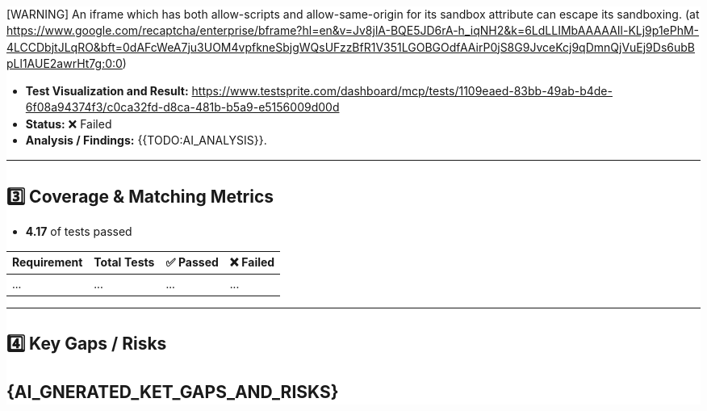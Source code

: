   [WARNING] An iframe which has both allow-scripts and allow-same-origin for its sandbox attribute can escape its sandboxing. (at https://www.google.com/recaptcha/enterprise/bframe?hl=en&v=Jv8jlA-BQE5JD6rA-h_iqNH2&k=6LdLLIMbAAAAAIl-KLj9p1ePhM-4LCCDbjtJLqRO&bft=0dAFcWeA7ju3UOM4vpfkneSbjgWQsUFzzBfR1V351LGOBGOdfAAirP0jS8G9JvceKcj9qDmnQjVuEj9Ds6ubBpLl1AUE2awrHt7g:0:0)
- **Test Visualization and Result:** https://www.testsprite.com/dashboard/mcp/tests/1109eaed-83bb-49ab-b4de-6f08a94374f3/c0ca32fd-d8ca-481b-b5a9-e5156009d00d
- **Status:** ❌ Failed
- **Analysis / Findings:** {{TODO:AI_ANALYSIS}}.

---

## 3️⃣ Coverage & Matching Metrics

- **4.17** of tests passed

| Requirement | Total Tests | ✅ Passed | ❌ Failed |
| ----------- | ----------- | --------- | --------- |
| ...         | ...         | ...       | ...       |

---

## 4️⃣ Key Gaps / Risks

## {AI_GNERATED_KET_GAPS_AND_RISKS}
